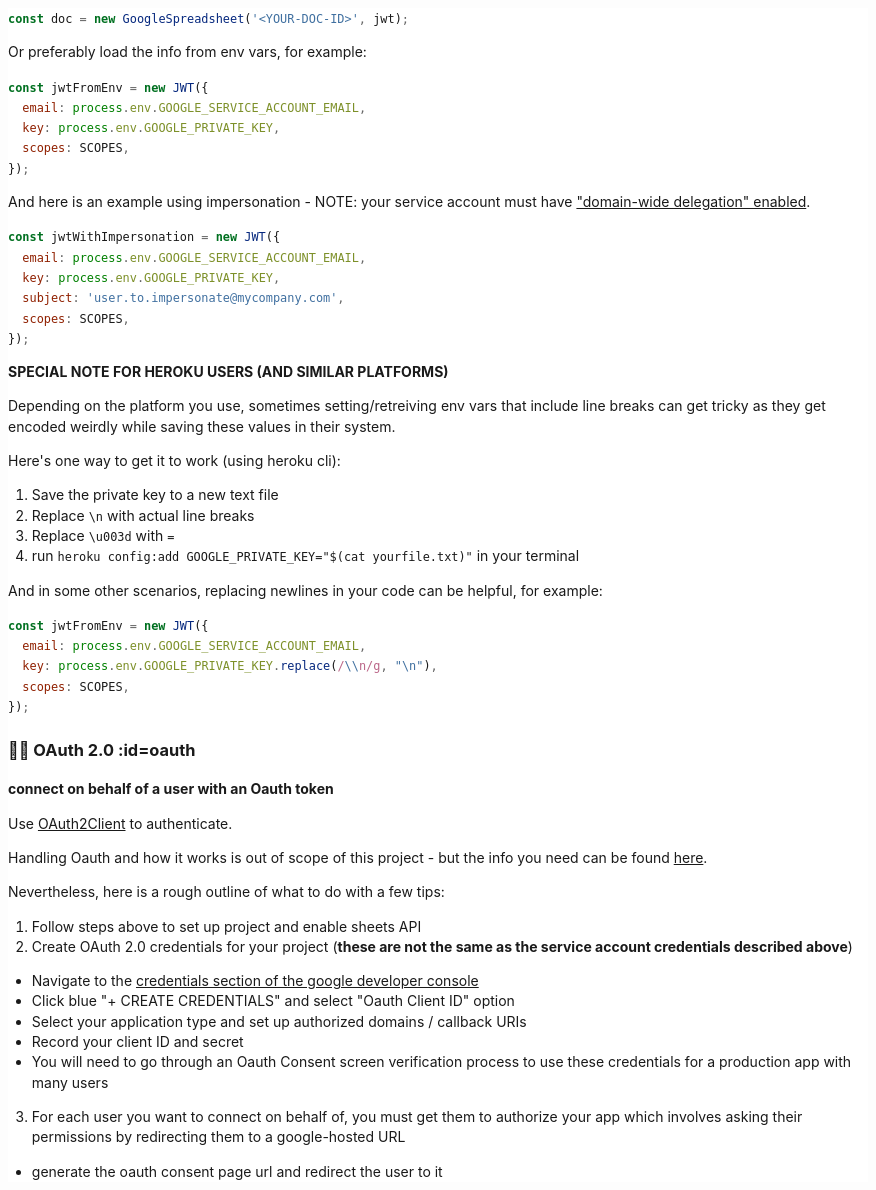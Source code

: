 ```javascript
const doc = new GoogleSpreadsheet('<YOUR-DOC-ID>', jwt);
```

Or preferably load the info from env vars, for example:
```javascript
const jwtFromEnv = new JWT({
  email: process.env.GOOGLE_SERVICE_ACCOUNT_EMAIL,
  key: process.env.GOOGLE_PRIVATE_KEY,
  scopes: SCOPES,
});
```

And here is an example using impersonation - NOTE: your service account must have ["domain-wide delegation" enabled](https://developers.google.com/identity/protocols/oauth2/service-account#delegatingauthority).

```javascript
const jwtWithImpersonation = new JWT({
  email: process.env.GOOGLE_SERVICE_ACCOUNT_EMAIL,
  key: process.env.GOOGLE_PRIVATE_KEY,
  subject: 'user.to.impersonate@mycompany.com',
  scopes: SCOPES,
});
```

**SPECIAL NOTE FOR HEROKU USERS (AND SIMILAR PLATFORMS)**

Depending on the platform you use, sometimes setting/retreiving env vars that include line breaks can get tricky as they get encoded weirdly while saving these values in their system.

Here's one way to get it to work (using heroku cli):
1. Save the private key to a new text file
2. Replace `\n` with actual line breaks
3. Replace `\u003d` with `=`
4. run `heroku config:add GOOGLE_PRIVATE_KEY="$(cat yourfile.txt)"` in your terminal

And in some other scenarios, replacing newlines in your code can be helpful, for example:
```js
const jwtFromEnv = new JWT({
  email: process.env.GOOGLE_SERVICE_ACCOUNT_EMAIL,
  key: process.env.GOOGLE_PRIVATE_KEY.replace(/\\n/g, "\n"),
  scopes: SCOPES,
});
```

### 👨‍💻 OAuth 2.0 :id=oauth
**connect on behalf of a user with an Oauth token**

Use [OAuth2Client](https://github.com/googleapis/google-auth-library-nodejs#oauth2) to authenticate.

Handling Oauth and how it works is out of scope of this project - but the info you need can be found [here](https://developers.google.com/identity/protocols/oauth2).

Nevertheless, here is a rough outline of what to do with a few tips:
1. Follow steps above to set up project and enable sheets API
2. Create OAuth 2.0 credentials for your project (**these are not the same as the service account credentials described above**)
  - Navigate to the [credentials section of the google developer console](https://console.cloud.google.com/apis/credentials)
  - Click blue "+ CREATE CREDENTIALS" and select "Oauth Client ID" option
  - Select your application type and set up authorized domains / callback URIs
  - Record your client ID and secret
  - You will need to go through an Oauth Consent screen verification process to use these credentials for a production app with many users
3. For each user you want to connect on behalf of, you must get them to authorize your app which involves asking their permissions by redirecting them to a google-hosted URL
  - generate the oauth consent page url and redirect the user to it